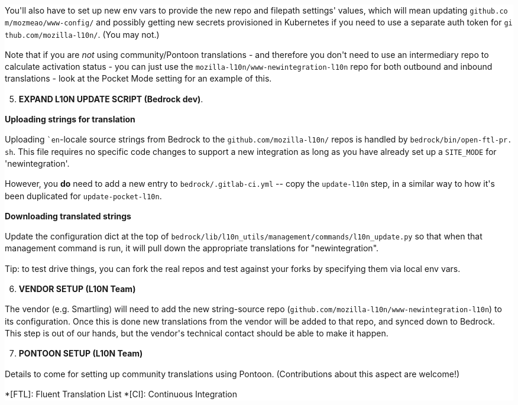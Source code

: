 You'll also have to set up new env vars to provide the new repo and
filepath settings' values, which will mean updating
`github.com/mozmeao/www-config/` and possibly getting new secrets
provisioned in Kubernetes if you need to use a separate auth token for
`github.com/mozilla-l10n/`. (You may not.)

Note that if you are *not* using community/Pontoon translations - and
therefore you don't need to use an intermediary repo to calculate
activation status - you can just use the
`mozilla-l10n/www-newintegration-l10n` repo for both outbound and
inbound translations - look at the Pocket Mode setting for an example of
this.

5.  **EXPAND L10N UPDATE SCRIPT (Bedrock dev)**.

**Uploading strings for translation**

Uploading `` `en ``-locale source strings from Bedrock to the
`github.com/mozilla-l10n/` repos is handled by
`bedrock/bin/open-ftl-pr.sh`. This file requires no specific code
changes to support a new integration as long as you have already set up
a `SITE_MODE` for 'newintegration'.

However, you **do** need to add a new entry to `bedrock/.gitlab-ci.yml`
-- copy the `update-l10n` step, in a similar way to how it's been
duplicated for `update-pocket-l10n`.

**Downloading translated strings**

Update the configuration dict at the top of
`bedrock/lib/l10n_utils/management/commands/l10n_update.py` so that when
that management command is run, it will pull down the appropriate
translations for "newintegration".

Tip: to test drive things, you can fork the real repos and test against
your forks by specifying them via local env vars.

6.  **VENDOR SETUP (L10N Team)**

The vendor (e.g. Smartling) will need to add the new string-source repo
(`github.com/mozilla-l10n/www-newintegration-l10n`) to its
configuration. Once this is done new translations from the vendor will
be added to that repo, and synced down to Bedrock. This step is out of
our hands, but the vendor's technical contact should be able to make it
happen.

7.  **PONTOON SETUP (L10N Team)**

Details to come for setting up community translations using Pontoon.
(Contributions about this aspect are welcome!)

*[FTL]: Fluent Translation List
*[CI]: Continuous Integration
